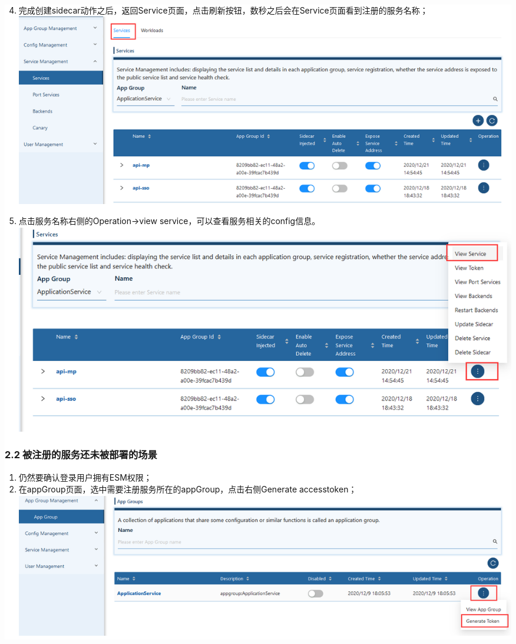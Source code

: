 4. 完成创建sidecar动作之后，返回Service页面，点击刷新按钮，数秒之后会在Service页面看到注册的服务名称；    
![ERROR](./images/service_service.png)

5. 点击服务名称右侧的Operation->view service，可以查看服务相关的config信息。    
![ERROR](./images/service_viewservice.png) 

### 2.2 被注册的服务还未被部署的场景 ###
1. 仍然要确认登录用户拥有ESM权限；
2. 在appGroup页面，选中需要注册服务所在的appGroup，点击右侧Generate accesstoken；  
![ERROR](./images/appgroup_generatetoken.png) 
